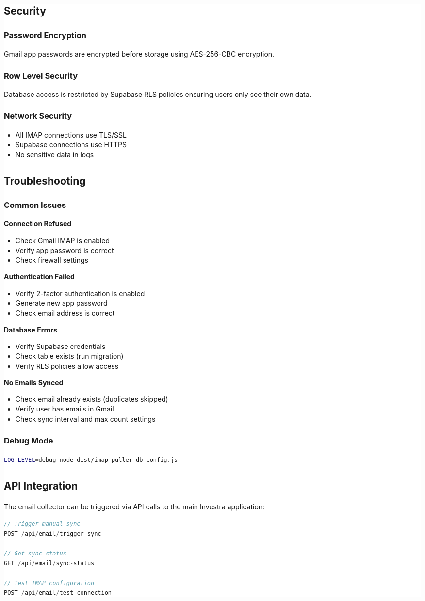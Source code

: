 ## Security

### Password Encryption
Gmail app passwords are encrypted before storage using AES-256-CBC encryption.

### Row Level Security
Database access is restricted by Supabase RLS policies ensuring users only see their own data.

### Network Security
- All IMAP connections use TLS/SSL
- Supabase connections use HTTPS
- No sensitive data in logs

## Troubleshooting

### Common Issues

**Connection Refused**
- Check Gmail IMAP is enabled
- Verify app password is correct
- Check firewall settings

**Authentication Failed**
- Verify 2-factor authentication is enabled
- Generate new app password
- Check email address is correct

**Database Errors**
- Verify Supabase credentials
- Check table exists (run migration)
- Verify RLS policies allow access

**No Emails Synced**
- Check email already exists (duplicates skipped)
- Verify user has emails in Gmail
- Check sync interval and max count settings

### Debug Mode
```bash
LOG_LEVEL=debug node dist/imap-puller-db-config.js
```

## API Integration

The email collector can be triggered via API calls to the main Investra application:

```typescript
// Trigger manual sync
POST /api/email/trigger-sync

// Get sync status  
GET /api/email/sync-status

// Test IMAP configuration
POST /api/email/test-connection
```
